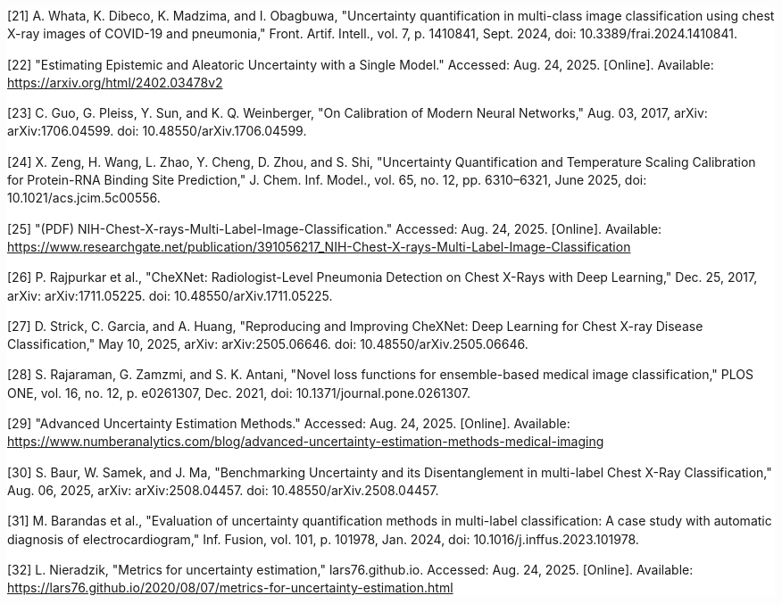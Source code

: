 <a id="ref21">[21]</a> A. Whata, K. Dibeco, K. Madzima, and I. Obagbuwa, "Uncertainty quantification in multi-class image classification using chest X-ray images of COVID-19 and pneumonia," Front. Artif. Intell., vol. 7, p. 1410841, Sept. 2024, doi: 10.3389/frai.2024.1410841.  

<a id="ref22">[22]</a> "Estimating Epistemic and Aleatoric Uncertainty with a Single Model." Accessed: Aug. 24, 2025. [Online]. Available: https://arxiv.org/html/2402.03478v2  

<a id="ref23">[23]</a> C. Guo, G. Pleiss, Y. Sun, and K. Q. Weinberger, "On Calibration of Modern Neural Networks," Aug. 03, 2017, arXiv: arXiv:1706.04599. doi: 10.48550/arXiv.1706.04599.  

<a id="ref24">[24]</a> X. Zeng, H. Wang, L. Zhao, Y. Cheng, D. Zhou, and S. Shi, "Uncertainty Quantification and Temperature Scaling Calibration for Protein-RNA Binding Site Prediction," J. Chem. Inf. Model., vol. 65, no. 12, pp. 6310–6321, June 2025, doi: 10.1021/acs.jcim.5c00556.  

<a id="ref25">[25]</a> "(PDF) NIH-Chest-X-rays-Multi-Label-Image-Classification." Accessed: Aug. 24, 2025. [Online]. Available: https://www.researchgate.net/publication/391056217_NIH-Chest-X-rays-Multi-Label-Image-Classification  

<a id="ref26">[26]</a> P. Rajpurkar et al., "CheXNet: Radiologist-Level Pneumonia Detection on Chest X-Rays with Deep Learning," Dec. 25, 2017, arXiv: arXiv:1711.05225. doi: 10.48550/arXiv.1711.05225.  

<a id="ref27">[27]</a> D. Strick, C. Garcia, and A. Huang, "Reproducing and Improving CheXNet: Deep Learning for Chest X-ray Disease Classification," May 10, 2025, arXiv: arXiv:2505.06646. doi: 10.48550/arXiv.2505.06646.  

<a id="ref28">[28]</a> S. Rajaraman, G. Zamzmi, and S. K. Antani, "Novel loss functions for ensemble-based medical image classification," PLOS ONE, vol. 16, no. 12, p. e0261307, Dec. 2021, doi: 10.1371/journal.pone.0261307.  

<a id="ref29">[29]</a> "Advanced Uncertainty Estimation Methods." Accessed: Aug. 24, 2025. [Online]. Available: https://www.numberanalytics.com/blog/advanced-uncertainty-estimation-methods-medical-imaging  

<a id="ref30">[30]</a> S. Baur, W. Samek, and J. Ma, "Benchmarking Uncertainty and its Disentanglement in multi-label Chest X-Ray Classification," Aug. 06, 2025, arXiv: arXiv:2508.04457. doi: 10.48550/arXiv.2508.04457.  

<a id="ref31">[31]</a> M. Barandas et al., "Evaluation of uncertainty quantification methods in multi-label classification: A case study with automatic diagnosis of electrocardiogram," Inf. Fusion, vol. 101, p. 101978, Jan. 2024, doi: 10.1016/j.inffus.2023.101978.  

<a id="ref32">[32]</a> L. Nieradzik, "Metrics for uncertainty estimation," lars76.github.io. Accessed: Aug. 24, 2025. [Online]. Available: https://lars76.github.io/2020/08/07/metrics-for-uncertainty-estimation.html  